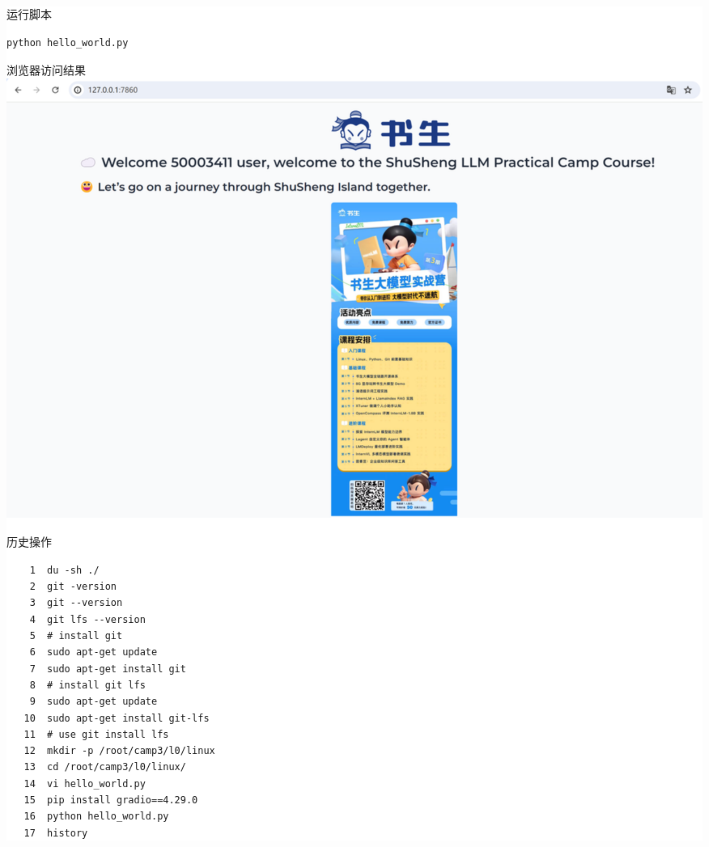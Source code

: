 运行脚本
```shell
python hello_world.py
```

浏览器访问结果
![01-hello-world-result](../../../assets/image/begin/01/01-hello-world-result.png)


历史操作
```shell
    1  du -sh ./
    2  git -version
    3  git --version
    4  git lfs --version
    5  # install git
    6  sudo apt-get update
    7  sudo apt-get install git
    8  # install git lfs
    9  sudo apt-get update
   10  sudo apt-get install git-lfs
   11  # use git install lfs
   12  mkdir -p /root/camp3/l0/linux
   13  cd /root/camp3/l0/linux/
   14  vi hello_world.py
   15  pip install gradio==4.29.0
   16  python hello_world.py
   17  history
```
